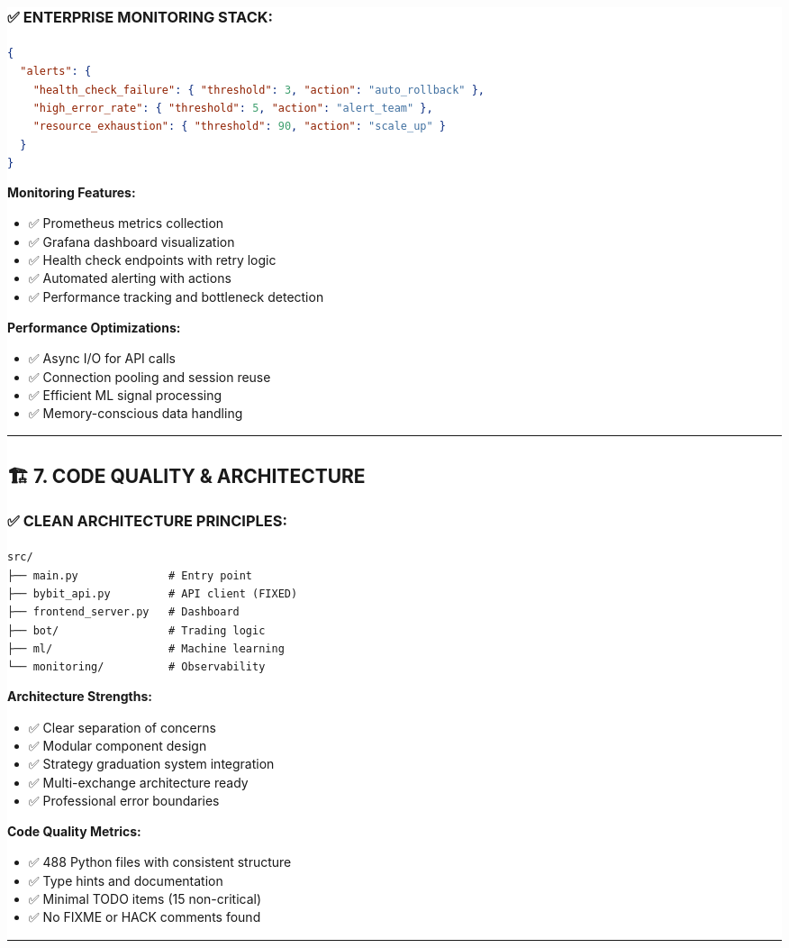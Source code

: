 ### ✅ **ENTERPRISE MONITORING STACK:**
```json
{
  "alerts": {
    "health_check_failure": { "threshold": 3, "action": "auto_rollback" },
    "high_error_rate": { "threshold": 5, "action": "alert_team" },
    "resource_exhaustion": { "threshold": 90, "action": "scale_up" }
  }
}
```

**Monitoring Features:**
- ✅ Prometheus metrics collection
- ✅ Grafana dashboard visualization  
- ✅ Health check endpoints with retry logic
- ✅ Automated alerting with actions
- ✅ Performance tracking and bottleneck detection

**Performance Optimizations:**
- ✅ Async I/O for API calls
- ✅ Connection pooling and session reuse
- ✅ Efficient ML signal processing
- ✅ Memory-conscious data handling

---

## 🏗️ 7. CODE QUALITY & ARCHITECTURE

### ✅ **CLEAN ARCHITECTURE PRINCIPLES:**
```
src/
├── main.py              # Entry point
├── bybit_api.py         # API client (FIXED)
├── frontend_server.py   # Dashboard
├── bot/                 # Trading logic
├── ml/                  # Machine learning
└── monitoring/          # Observability
```

**Architecture Strengths:**
- ✅ Clear separation of concerns
- ✅ Modular component design
- ✅ Strategy graduation system integration
- ✅ Multi-exchange architecture ready
- ✅ Professional error boundaries

**Code Quality Metrics:**
- ✅ 488 Python files with consistent structure
- ✅ Type hints and documentation
- ✅ Minimal TODO items (15 non-critical)
- ✅ No FIXME or HACK comments found

---
